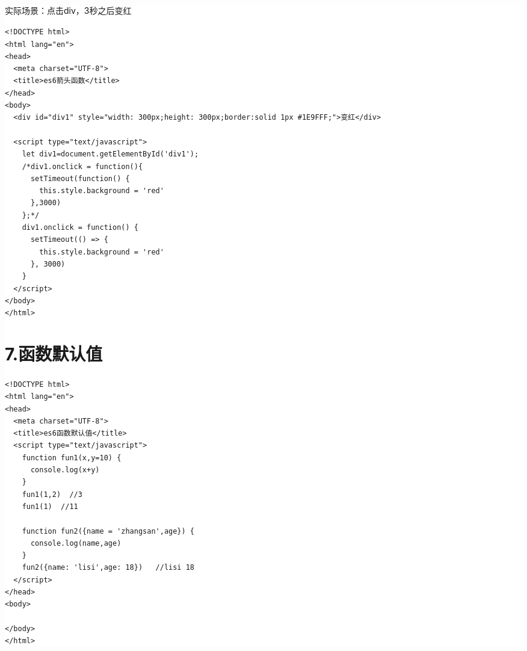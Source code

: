 

实际场景：点击div，3秒之后变红

```
<!DOCTYPE html>
<html lang="en">
<head>
  <meta charset="UTF-8">
  <title>es6箭头函数</title>
</head>
<body>
  <div id="div1" style="width: 300px;height: 300px;border:solid 1px #1E9FFF;">变红</div>

  <script type="text/javascript">
    let div1=document.getElementById('div1');
    /*div1.onclick = function(){
      setTimeout(function() {
        this.style.background = 'red'
      },3000)
    };*/
    div1.onclick = function() {
      setTimeout(() => {
        this.style.background = 'red'
      }, 3000)
    }
  </script>
</body>
</html>
```



# 7.函数默认值

```
<!DOCTYPE html>
<html lang="en">
<head>
  <meta charset="UTF-8">
  <title>es6函数默认值</title>
  <script type="text/javascript">
    function fun1(x,y=10) {
      console.log(x+y)
    }
    fun1(1,2)  //3
    fun1(1)  //11
    
    function fun2({name = 'zhangsan',age}) {
      console.log(name,age)
    }
    fun2({name: 'lisi',age: 18})   //lisi 18
  </script>
</head>
<body>

</body>
</html>
```
